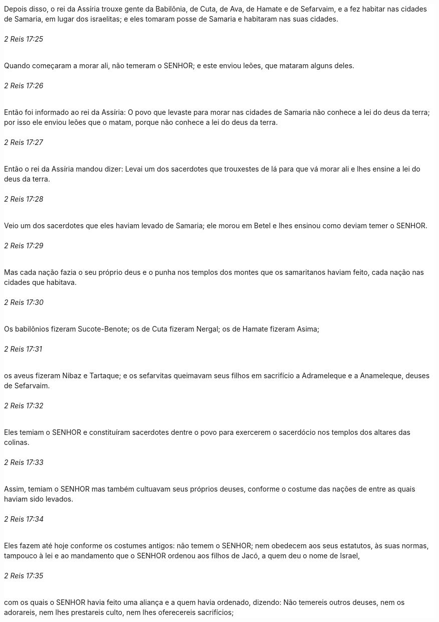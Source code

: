 Depois disso, o rei da Assíria trouxe gente da Babilônia, de Cuta, de Ava, de Hamate e de Sefarvaim, e a fez habitar nas cidades de Samaria, em lugar dos israelitas; e eles tomaram posse de Samaria e habitaram nas suas cidades.

###### 2 Reis 17:25

Quando começaram a morar ali, não temeram o SENHOR; e este enviou leões, que mataram alguns deles.

###### 2 Reis 17:26

Então foi informado ao rei da Assíria: O povo que levaste para morar nas cidades de Samaria não conhece a lei do deus da terra; por isso ele enviou leões que o matam, porque não conhece a lei do deus da terra.

###### 2 Reis 17:27

Então o rei da Assíria mandou dizer: Levai um dos sacerdotes que trouxestes de lá para que vá morar ali e lhes ensine a lei do deus da terra.

###### 2 Reis 17:28

Veio um dos sacerdotes que eles haviam levado de Samaria; ele morou em Betel e lhes ensinou como deviam temer o SENHOR.

###### 2 Reis 17:29

Mas cada nação fazia o seu próprio deus e o punha nos templos dos montes que os samaritanos haviam feito, cada nação nas cidades que habitava.

###### 2 Reis 17:30

Os babilônios fizeram Sucote-Benote; os de Cuta fizeram Nergal; os de Hamate fizeram Asima;

###### 2 Reis 17:31

os aveus fizeram Nibaz e Tartaque; e os sefarvitas queimavam seus filhos em sacrifício a Adrameleque e a Anameleque, deuses de Sefarvaim.

###### 2 Reis 17:32

Eles temiam o SENHOR e constituíram sacerdotes dentre o povo para exercerem o sacerdócio nos templos dos altares das colinas.

###### 2 Reis 17:33

Assim, temiam o SENHOR mas também cultuavam seus próprios deuses, conforme o costume das nações de entre as quais haviam sido levados.

###### 2 Reis 17:34

Eles fazem até hoje conforme os costumes antigos: não temem o SENHOR; nem obedecem aos seus estatutos, às suas normas, tampouco à lei e ao mandamento que o SENHOR ordenou aos filhos de Jacó, a quem deu o nome de Israel,

###### 2 Reis 17:35

com os quais o SENHOR havia feito uma aliança e a quem havia ordenado, dizendo: Não temereis outros deuses, nem os adorareis, nem lhes prestareis culto, nem lhes oferecereis sacrifícios;
